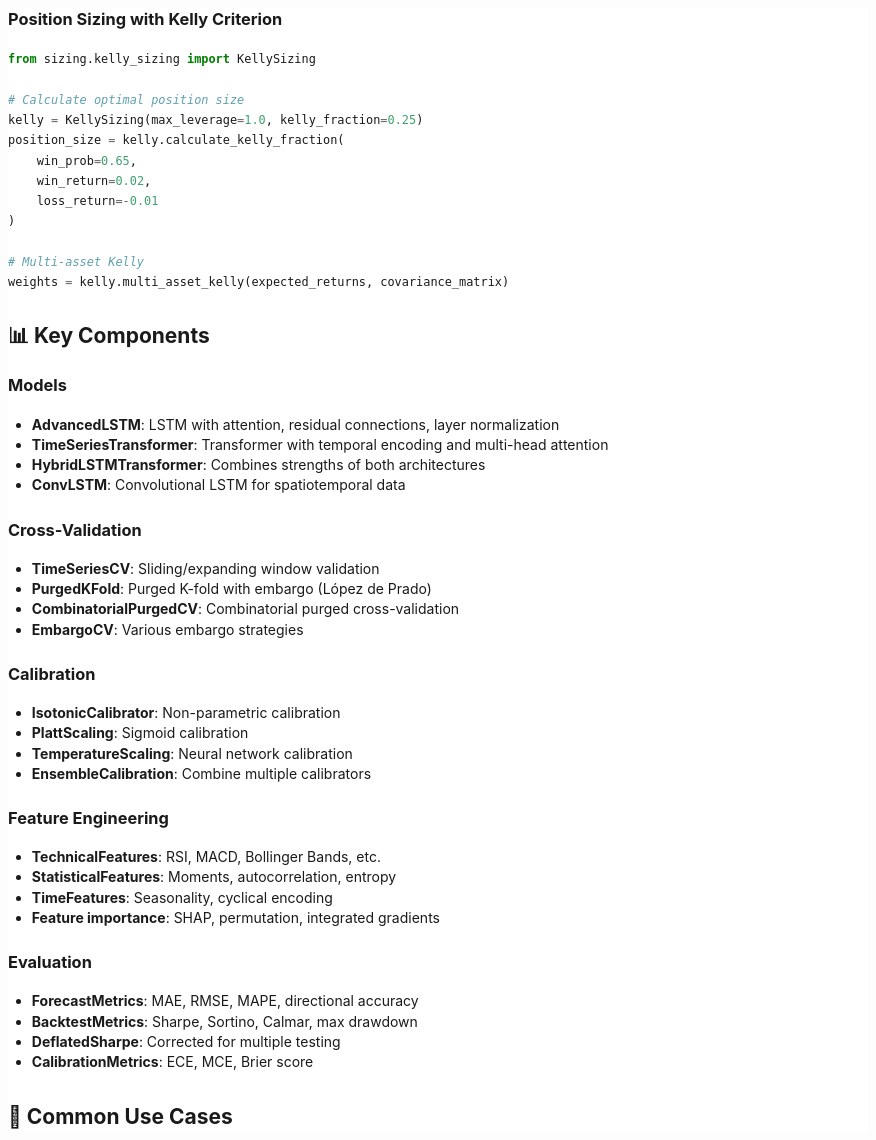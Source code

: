 ### Position Sizing with Kelly Criterion
```python
from sizing.kelly_sizing import KellySizing

# Calculate optimal position size
kelly = KellySizing(max_leverage=1.0, kelly_fraction=0.25)
position_size = kelly.calculate_kelly_fraction(
    win_prob=0.65,
    win_return=0.02,
    loss_return=-0.01
)

# Multi-asset Kelly
weights = kelly.multi_asset_kelly(expected_returns, covariance_matrix)
```

## 📊 Key Components

### Models
- **AdvancedLSTM**: LSTM with attention, residual connections, layer normalization
- **TimeSeriesTransformer**: Transformer with temporal encoding and multi-head attention
- **HybridLSTMTransformer**: Combines strengths of both architectures
- **ConvLSTM**: Convolutional LSTM for spatiotemporal data

### Cross-Validation
- **TimeSeriesCV**: Sliding/expanding window validation
- **PurgedKFold**: Purged K-fold with embargo (López de Prado)
- **CombinatorialPurgedCV**: Combinatorial purged cross-validation
- **EmbargoCV**: Various embargo strategies

### Calibration
- **IsotonicCalibrator**: Non-parametric calibration
- **PlattScaling**: Sigmoid calibration
- **TemperatureScaling**: Neural network calibration
- **EnsembleCalibration**: Combine multiple calibrators

### Feature Engineering
- **TechnicalFeatures**: RSI, MACD, Bollinger Bands, etc.
- **StatisticalFeatures**: Moments, autocorrelation, entropy
- **TimeFeatures**: Seasonality, cyclical encoding
- **Feature importance**: SHAP, permutation, integrated gradients

### Evaluation
- **ForecastMetrics**: MAE, RMSE, MAPE, directional accuracy
- **BacktestMetrics**: Sharpe, Sortino, Calmar, max drawdown
- **DeflatedSharpe**: Corrected for multiple testing
- **CalibrationMetrics**: ECE, MCE, Brier score

## 🎯 Common Use Cases
